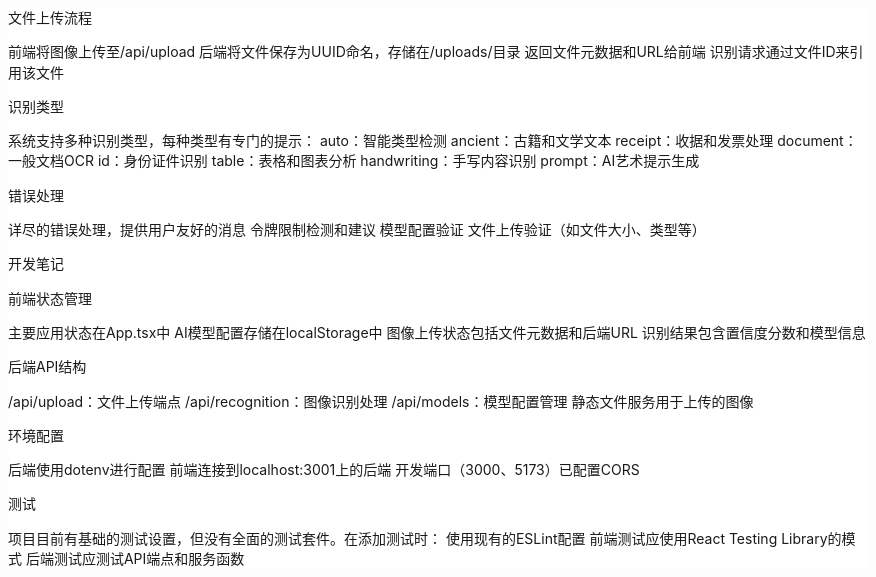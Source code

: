 文件上传流程

前端将图像上传至/api/upload
后端将文件保存为UUID命名，存储在/uploads/目录
返回文件元数据和URL给前端
识别请求通过文件ID来引用该文件

识别类型

系统支持多种识别类型，每种类型有专门的提示：
auto：智能类型检测
ancient：古籍和文学文本
receipt：收据和发票处理
document：一般文档OCR
id：身份证件识别
table：表格和图表分析
handwriting：手写内容识别
prompt：AI艺术提示生成

错误处理

详尽的错误处理，提供用户友好的消息
令牌限制检测和建议
模型配置验证
文件上传验证（如文件大小、类型等）

开发笔记

前端状态管理

主要应用状态在App.tsx中
AI模型配置存储在localStorage中
图像上传状态包括文件元数据和后端URL
识别结果包含置信度分数和模型信息

后端API结构

/api/upload：文件上传端点
/api/recognition：图像识别处理
/api/models：模型配置管理
静态文件服务用于上传的图像

环境配置

后端使用dotenv进行配置
前端连接到localhost:3001上的后端
开发端口（3000、5173）已配置CORS

测试

项目目前有基础的测试设置，但没有全面的测试套件。在添加测试时：
使用现有的ESLint配置
前端测试应使用React Testing Library的模式
后端测试应测试API端点和服务函数
